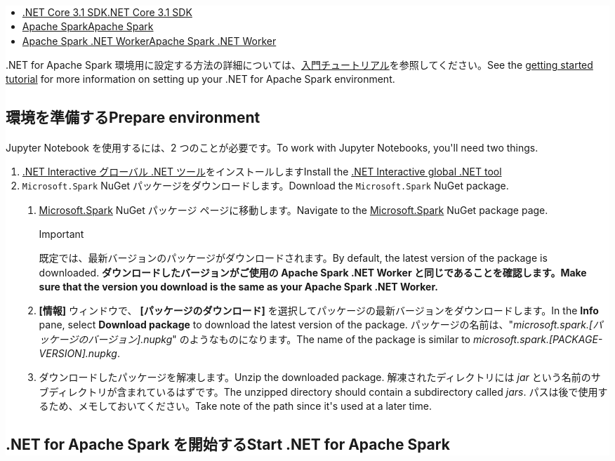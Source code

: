 - [<span data-ttu-id="4ec88-110">.NET Core 3.1 SDK</span><span class="sxs-lookup"><span data-stu-id="4ec88-110">.NET Core 3.1 SDK</span></span>](../../core/install/index.yml)
- [<span data-ttu-id="4ec88-111">Apache Spark</span><span class="sxs-lookup"><span data-stu-id="4ec88-111">Apache Spark</span></span>](https://spark.apache.org/downloads.html)
- [<span data-ttu-id="4ec88-112">Apache Spark .NET Worker</span><span class="sxs-lookup"><span data-stu-id="4ec88-112">Apache Spark .NET Worker</span></span>](https://github.com/dotnet/spark/releases)

<span data-ttu-id="4ec88-113">.NET for Apache Spark 環境用に設定する方法の詳細については、[入門チュートリアル](../tutorials/get-started.md)を参照してください。</span><span class="sxs-lookup"><span data-stu-id="4ec88-113">See the [getting started tutorial](../tutorials/get-started.md) for more information on setting up your .NET for Apache Spark environment.</span></span>

## <a name="prepare-environment"></a><span data-ttu-id="4ec88-114">環境を準備する</span><span class="sxs-lookup"><span data-stu-id="4ec88-114">Prepare environment</span></span>

<span data-ttu-id="4ec88-115">Jupyter Notebook を使用するには、2 つのことが必要です。</span><span class="sxs-lookup"><span data-stu-id="4ec88-115">To work with Jupyter Notebooks, you'll need two things.</span></span>

1. <span data-ttu-id="4ec88-116">[.NET Interactive グローバル .NET ツール](https://github.com/dotnet/interactive/blob/main/docs/NotebooksLocalExperience.md)をインストールします</span><span class="sxs-lookup"><span data-stu-id="4ec88-116">Install the [.NET Interactive global .NET tool](https://github.com/dotnet/interactive/blob/main/docs/NotebooksLocalExperience.md)</span></span>
1. <span data-ttu-id="4ec88-117">`Microsoft.Spark` NuGet パッケージをダウンロードします。</span><span class="sxs-lookup"><span data-stu-id="4ec88-117">Download the `Microsoft.Spark` NuGet package.</span></span>
    1. <span data-ttu-id="4ec88-118">[Microsoft.Spark](https://www.nuget.org/packages/Microsoft.Spark/) NuGet パッケージ ページに移動します。</span><span class="sxs-lookup"><span data-stu-id="4ec88-118">Navigate to the [Microsoft.Spark](https://www.nuget.org/packages/Microsoft.Spark/) NuGet package page.</span></span>

        > [!IMPORTANT]
        > <span data-ttu-id="4ec88-119">既定では、最新バージョンのパッケージがダウンロードされます。</span><span class="sxs-lookup"><span data-stu-id="4ec88-119">By default, the latest version of the package is downloaded.</span></span> <span data-ttu-id="4ec88-120">**ダウンロードしたバージョンがご使用の Apache Spark .NET Worker と同じであることを確認します。**</span><span class="sxs-lookup"><span data-stu-id="4ec88-120">**Make sure that the version you download is the same as your Apache Spark .NET Worker.**</span></span>

    1. <span data-ttu-id="4ec88-121">**[情報]** ウィンドウで、 **[パッケージのダウンロード]** を選択してパッケージの最新バージョンをダウンロードします。</span><span class="sxs-lookup"><span data-stu-id="4ec88-121">In the **Info** pane, select **Download package** to download the latest version of the package.</span></span> <span data-ttu-id="4ec88-122">パッケージの名前は、"*microsoft.spark.[パッケージのバージョン].nupkg*" のようなものになります。</span><span class="sxs-lookup"><span data-stu-id="4ec88-122">The name of the package is similar to  *microsoft.spark.[PACKAGE-VERSION].nupkg*.</span></span>
    1. <span data-ttu-id="4ec88-123">ダウンロードしたパッケージを解凍します。</span><span class="sxs-lookup"><span data-stu-id="4ec88-123">Unzip the downloaded package.</span></span> <span data-ttu-id="4ec88-124">解凍されたディレクトリには *jar* という名前のサブディレクトリが含まれているはずです。</span><span class="sxs-lookup"><span data-stu-id="4ec88-124">The unzipped directory should contain a subdirectory called *jars*.</span></span> <span data-ttu-id="4ec88-125">パスは後で使用するため、メモしておいてください。</span><span class="sxs-lookup"><span data-stu-id="4ec88-125">Take note of the path since it's used at a later time.</span></span>

## <a name="start-net-for-apache-spark"></a><span data-ttu-id="4ec88-126">.NET for Apache Spark を開始する</span><span class="sxs-lookup"><span data-stu-id="4ec88-126">Start .NET for Apache Spark</span></span>
